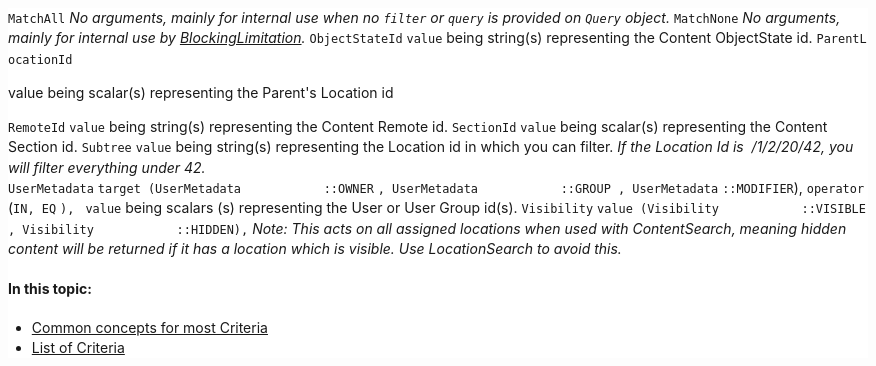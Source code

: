 </tr>
<tr class="even">
<td><code>MatchAll</code></td>
<td><em>No arguments, mainly for internal use when no <code>filter</code> or <code>query</code> is provided on <code>Query</code> object.</em></td>
</tr>
<tr class="odd">
<td><code>MatchNone</code></td>
<td><em><em>No arguments, m</em>ainly for internal use by <a href="BlockingLimitation_31430461.html">BlockingLimitation</a>.</em></td>
</tr>
<tr class="even">
<td><code>ObjectStateId</code></td>
<td><code>value</code> being <span> string(s) representing the Content ObjectState id.</span></td>
</tr>
<tr class="odd">
<td><code>ParentLocationId</code></td>
<td><p><span>value being scalar(s) representing the Parent's Location id</span></p></td>
</tr>
<tr class="even">
<td><code>RemoteId</code></td>
<td><code>value</code> being <span> string(s) representing the Content Remote id.</span></td>
</tr>
<tr class="odd">
<td><code>SectionId</code></td>
<td><code>value</code> being <span> scalar(s) representing the Content Section id.</span></td>
</tr>
<tr class="even">
<td><code>Subtree</code></td>
<td><code>value</code> being <span> string(s) representing the Location id in which you can filter. <em>If the Location Id is  /1/2/20/42, you will filter everything under 42.</em><br />
</span></td>
</tr>
<tr class="odd">
<td><code>UserMetadata</code></td>
<td><span> <code>target (UserMetadata           </code> </span> <span> <code>::OWNER</code> <code>, UserMetadata           </code> </span> <code>::GROUP , UserMetadata</code> <code>::MODIFIER</code>), <code>operator</code> (<code>IN, EQ</code> <code>),</code> <code> value</code> <span> being </span> <span>scalars</span> <span>(s) representing the User or User Group id(s).</span></td>
</tr>
<tr class="even">
<td><code>Visibility</code></td>
<td><span> <code>value (Visibility           </code> </span> <span> <code>::VISIBLE</code> <code>, Visibility           </code> </span> <code>::HIDDEN),</code> <em>Note: This acts on all assigned locations when used with ContentSearch, meaning hidden content will be returned if it has a location which is visible. Use LocationSearch to avoid this.</em></td>
</tr>
</tbody>
</table>

#### In this topic:

-   [Common concepts for most Criteria](#SearchCriteriaReference-CommonconceptsformostCriteria)
-   [List of Criteria](#SearchCriteriaReference-ListofCriteria)






